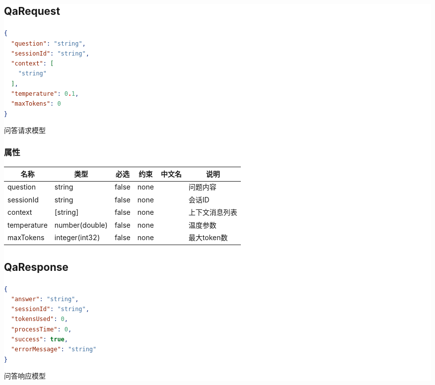 <h2 id="tocS_QaRequest">QaRequest</h2>

<a id="schemaqarequest"></a>
<a id="schema_QaRequest"></a>
<a id="tocSqarequest"></a>
<a id="tocsqarequest"></a>

```json
{
  "question": "string",
  "sessionId": "string",
  "context": [
    "string"
  ],
  "temperature": 0.1,
  "maxTokens": 0
}

```

问答请求模型

### 属性

|名称|类型|必选|约束|中文名|说明|
|---|---|---|---|---|---|
|question|string|false|none||问题内容|
|sessionId|string|false|none||会话ID|
|context|[string]|false|none||上下文消息列表|
|temperature|number(double)|false|none||温度参数|
|maxTokens|integer(int32)|false|none||最大token数|

<h2 id="tocS_QaResponse">QaResponse</h2>

<a id="schemaqaresponse"></a>
<a id="schema_QaResponse"></a>
<a id="tocSqaresponse"></a>
<a id="tocsqaresponse"></a>

```json
{
  "answer": "string",
  "sessionId": "string",
  "tokensUsed": 0,
  "processTime": 0,
  "success": true,
  "errorMessage": "string"
}

```

问答响应模型
